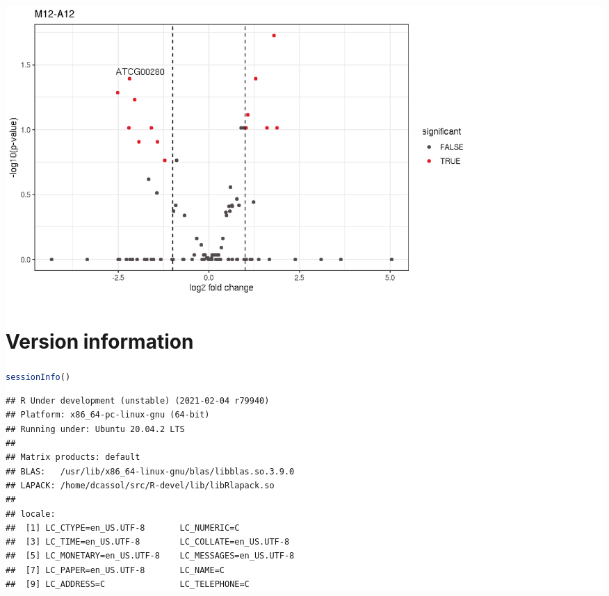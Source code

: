 <img src="/en/spr/systempiper/systemPipeR_dataViz_files/figure-html/volcanoplot-1.png" width="672" />

# Version information

``` r
sessionInfo()
```

    ## R Under development (unstable) (2021-02-04 r79940)
    ## Platform: x86_64-pc-linux-gnu (64-bit)
    ## Running under: Ubuntu 20.04.2 LTS
    ## 
    ## Matrix products: default
    ## BLAS:   /usr/lib/x86_64-linux-gnu/blas/libblas.so.3.9.0
    ## LAPACK: /home/dcassol/src/R-devel/lib/libRlapack.so
    ## 
    ## locale:
    ##  [1] LC_CTYPE=en_US.UTF-8       LC_NUMERIC=C              
    ##  [3] LC_TIME=en_US.UTF-8        LC_COLLATE=en_US.UTF-8    
    ##  [5] LC_MONETARY=en_US.UTF-8    LC_MESSAGES=en_US.UTF-8   
    ##  [7] LC_PAPER=en_US.UTF-8       LC_NAME=C                 
    ##  [9] LC_ADDRESS=C               LC_TELEPHONE=C            